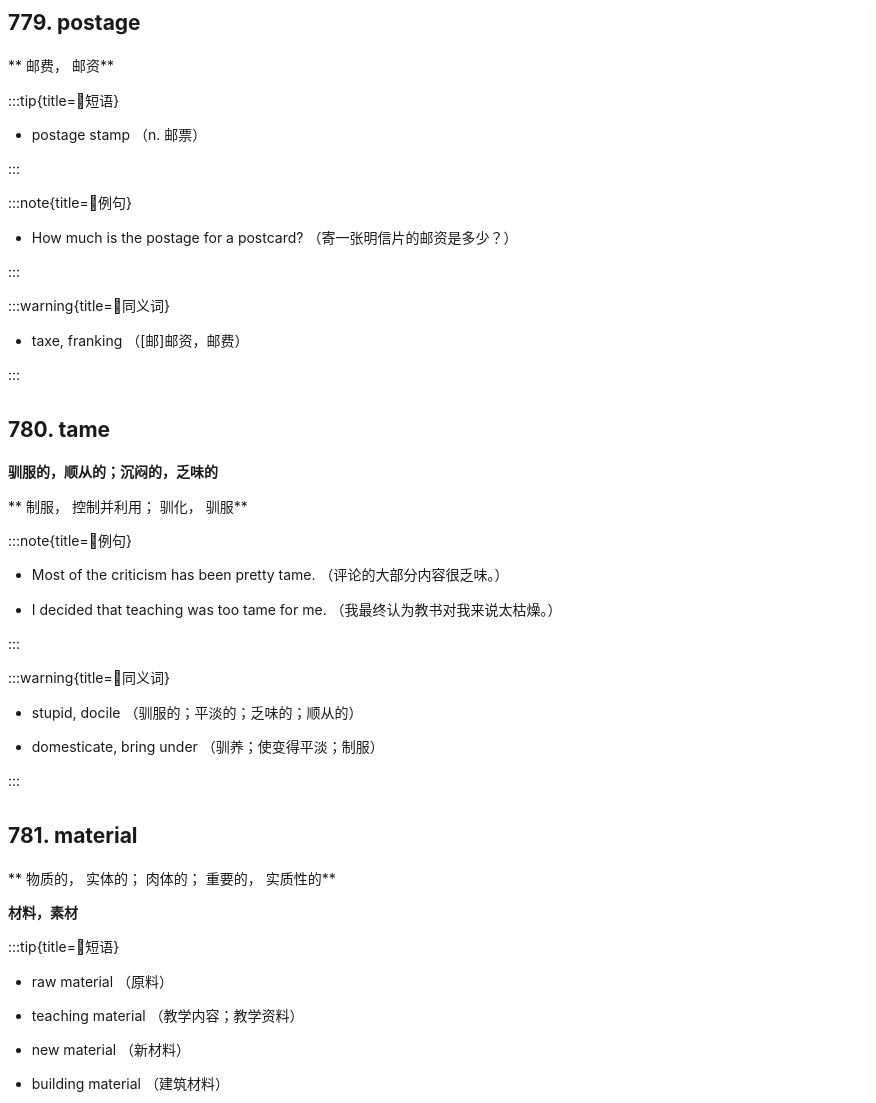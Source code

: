 
## 779. postage

** 邮费， 邮资**

:::tip{title=🤩短语}

- postage stamp （n. 邮票）

:::

:::note{title=🎤例句}

- How much is the postage for a postcard? （寄一张明信片的邮资是多少？）

:::

:::warning{title=🤔同义词}

- taxe, franking （[邮]邮资，邮费）

:::


## 780. tame

**驯服的，顺从的；沉闷的，乏味的**

** 制服， 控制并利用； 驯化， 驯服**

:::note{title=🎤例句}

- Most of the criticism has been pretty tame. （评论的大部分内容很乏味。）

- I decided that teaching was too tame for me. （我最终认为教书对我来说太枯燥。）

:::

:::warning{title=🤔同义词}

- stupid, docile （驯服的；平淡的；乏味的；顺从的）

- domesticate, bring under （驯养；使变得平淡；制服）

:::


## 781. material

** 物质的， 实体的； 肉体的； 重要的， 实质性的**

**材料，素材**

:::tip{title=🤩短语}

- raw material （原料）

- teaching material （教学内容；教学资料）

- new material （新材料）

- building material （建筑材料）
